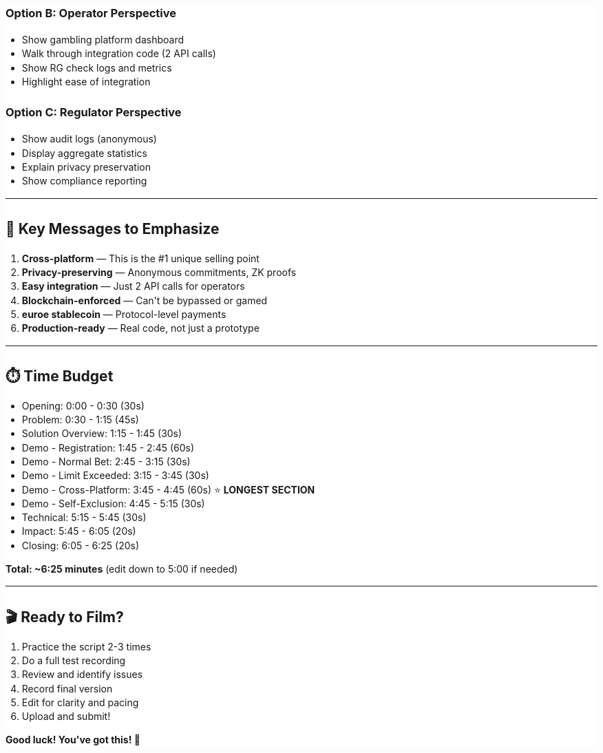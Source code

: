 ### Option B: Operator Perspective

- Show gambling platform dashboard
- Walk through integration code (2 API calls)
- Show RG check logs and metrics
- Highlight ease of integration

### Option C: Regulator Perspective

- Show audit logs (anonymous)
- Display aggregate statistics
- Explain privacy preservation
- Show compliance reporting

---

## 🎯 Key Messages to Emphasize

1. **Cross-platform** — This is the #1 unique selling point
2. **Privacy-preserving** — Anonymous commitments, ZK proofs
3. **Easy integration** — Just 2 API calls for operators
4. **Blockchain-enforced** — Can't be bypassed or gamed
5. **euroe stablecoin** — Protocol-level payments
6. **Production-ready** — Real code, not just a prototype

---

## ⏱️ Time Budget

- Opening: 0:00 - 0:30 (30s)
- Problem: 0:30 - 1:15 (45s)
- Solution Overview: 1:15 - 1:45 (30s)
- Demo - Registration: 1:45 - 2:45 (60s)
- Demo - Normal Bet: 2:45 - 3:15 (30s)
- Demo - Limit Exceeded: 3:15 - 3:45 (30s)
- Demo - Cross-Platform: 3:45 - 4:45 (60s) ⭐ **LONGEST SECTION**
- Demo - Self-Exclusion: 4:45 - 5:15 (30s)
- Technical: 5:15 - 5:45 (30s)
- Impact: 5:45 - 6:05 (20s)
- Closing: 6:05 - 6:25 (20s)

**Total: ~6:25 minutes** (edit down to 5:00 if needed)

---

## 🎬 Ready to Film?

1. Practice the script 2-3 times
2. Do a full test recording
3. Review and identify issues
4. Record final version
5. Edit for clarity and pacing
6. Upload and submit!

**Good luck! You've got this! 🚀**

